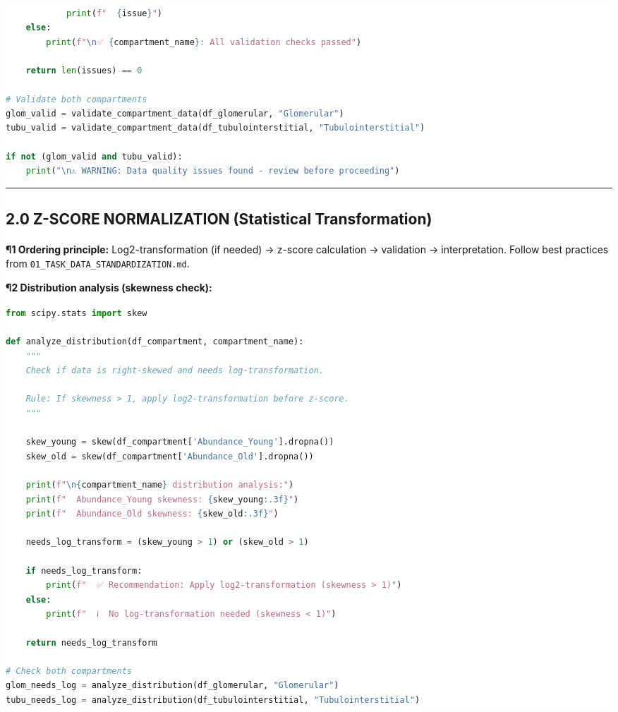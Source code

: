 ```python
            print(f"  {issue}")
    else:
        print(f"\n✅ {compartment_name}: All validation checks passed")

    return len(issues) == 0

# Validate both compartments
glom_valid = validate_compartment_data(df_glomerular, "Glomerular")
tubu_valid = validate_compartment_data(df_tubulointerstitial, "Tubulointerstitial")

if not (glom_valid and tubu_valid):
    print("\n⚠️ WARNING: Data quality issues found - review before proceeding")
```

---

## 2.0 Z-SCORE NORMALIZATION (Statistical Transformation)

**¶1 Ordering principle:** Log2-transformation (if needed) → z-score calculation → validation → interpretation. Follow best practices from `01_TASK_DATA_STANDARDIZATION.md`.

**¶2 Distribution analysis (skewness check):**

```python
from scipy.stats import skew

def analyze_distribution(df_compartment, compartment_name):
    """
    Check if data is right-skewed and needs log-transformation.

    Rule: If skewness > 1, apply log2-transformation before z-score.
    """

    skew_young = skew(df_compartment['Abundance_Young'].dropna())
    skew_old = skew(df_compartment['Abundance_Old'].dropna())

    print(f"\n{compartment_name} distribution analysis:")
    print(f"  Abundance_Young skewness: {skew_young:.3f}")
    print(f"  Abundance_Old skewness: {skew_old:.3f}")

    needs_log_transform = (skew_young > 1) or (skew_old > 1)

    if needs_log_transform:
        print(f"  ✅ Recommendation: Apply log2-transformation (skewness > 1)")
    else:
        print(f"  ℹ️  No log-transformation needed (skewness < 1)")

    return needs_log_transform

# Check both compartments
glom_needs_log = analyze_distribution(df_glomerular, "Glomerular")
tubu_needs_log = analyze_distribution(df_tubulointerstitial, "Tubulointerstitial")
```
